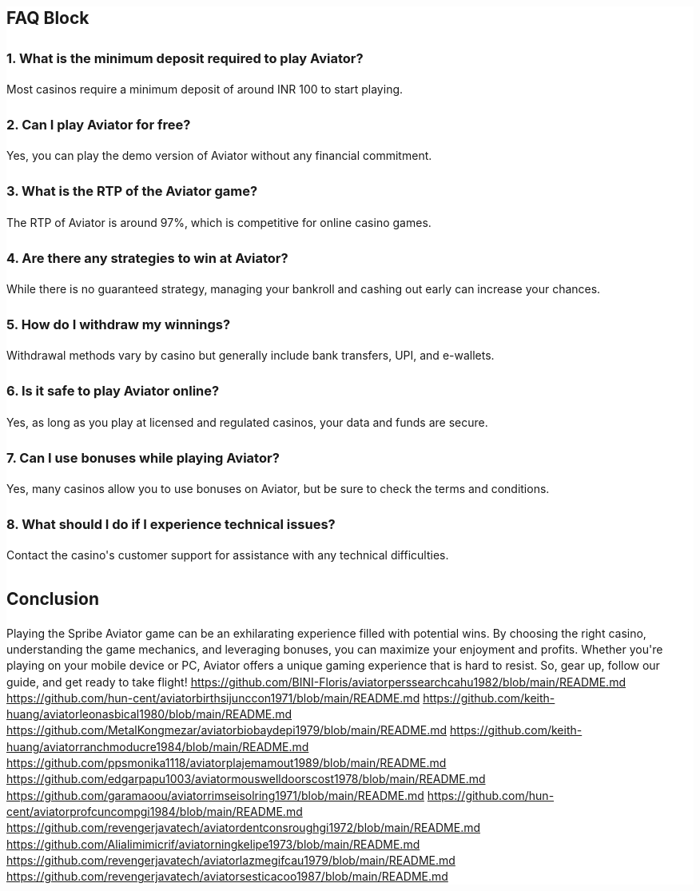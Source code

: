 ## FAQ Block

### 1. What is the minimum deposit required to play Aviator?

Most casinos require a minimum deposit of around INR 100 to start
playing.

### 2. Can I play Aviator for free?

Yes, you can play the demo version of Aviator without any financial
commitment.

### 3. What is the RTP of the Aviator game?

The RTP of Aviator is around 97%, which is competitive for online casino
games.

### 4. Are there any strategies to win at Aviator?

While there is no guaranteed strategy, managing your bankroll and
cashing out early can increase your chances.

### 5. How do I withdraw my winnings?

Withdrawal methods vary by casino but generally include bank transfers,
UPI, and e-wallets.

### 6. Is it safe to play Aviator online?

Yes, as long as you play at licensed and regulated casinos, your data
and funds are secure.

### 7. Can I use bonuses while playing Aviator?

Yes, many casinos allow you to use bonuses on Aviator, but be sure to
check the terms and conditions.

### 8. What should I do if I experience technical issues?

Contact the casino\'s customer support for assistance with any technical
difficulties.

## Conclusion

Playing the Spribe Aviator game can be an exhilarating experience filled
with potential wins. By choosing the right casino, understanding the
game mechanics, and leveraging bonuses, you can maximize your enjoyment
and profits. Whether you're playing on your mobile device or PC, Aviator
offers a unique gaming experience that is hard to resist. So, gear up,
follow our guide, and get ready to take flight!
https://github.com/BINI-Floris/aviatorperssearchcahu1982/blob/main/README.md
https://github.com/hun-cent/aviatorbirthsijunccon1971/blob/main/README.md
https://github.com/keith-huang/aviatorleonasbical1980/blob/main/README.md
https://github.com/MetalKongmezar/aviatorbiobaydepi1979/blob/main/README.md
https://github.com/keith-huang/aviatorranchmoducre1984/blob/main/README.md
https://github.com/ppsmonika1118/aviatorplajemamout1989/blob/main/README.md
https://github.com/edgarpapu1003/aviatormouswelldoorscost1978/blob/main/README.md
https://github.com/garamaoou/aviatorrimseisolring1971/blob/main/README.md
https://github.com/hun-cent/aviatorprofcuncompgi1984/blob/main/README.md
https://github.com/revengerjavatech/aviatordentconsroughgi1972/blob/main/README.md
https://github.com/Alialimimicrif/aviatorningkelipe1973/blob/main/README.md
https://github.com/revengerjavatech/aviatorlazmegifcau1979/blob/main/README.md
https://github.com/revengerjavatech/aviatorsesticacoo1987/blob/main/README.md
